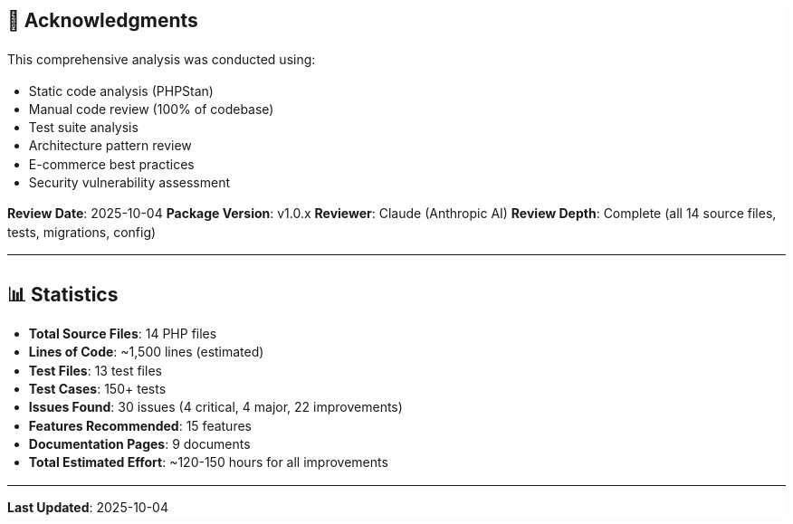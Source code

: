 
## 🙏 Acknowledgments

This comprehensive analysis was conducted using:
- Static code analysis (PHPStan)
- Manual code review (100% of codebase)
- Test suite analysis
- Architecture pattern review
- E-commerce best practices
- Security vulnerability assessment

**Review Date**: 2025-10-04
**Package Version**: v1.0.x
**Reviewer**: Claude (Anthropic AI)
**Review Depth**: Complete (all 14 source files, tests, migrations, config)

---

## 📊 Statistics

- **Total Source Files**: 14 PHP files
- **Lines of Code**: ~1,500 lines (estimated)
- **Test Files**: 13 test files
- **Test Cases**: 150+ tests
- **Issues Found**: 30 issues (4 critical, 4 major, 22 improvements)
- **Features Recommended**: 15 features
- **Documentation Pages**: 9 documents
- **Total Estimated Effort**: ~120-150 hours for all improvements

---

**Last Updated**: 2025-10-04
